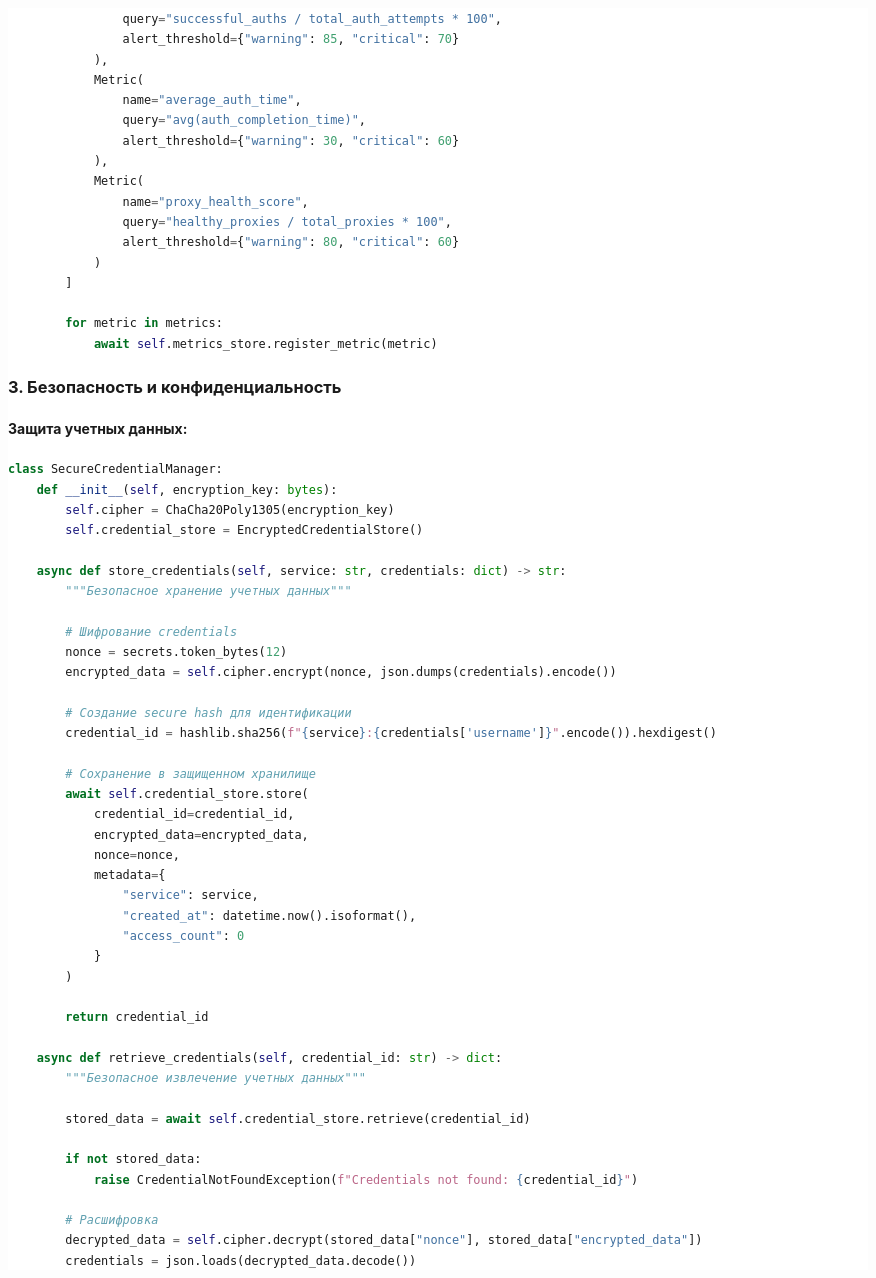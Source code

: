 ```python
                query="successful_auths / total_auth_attempts * 100",
                alert_threshold={"warning": 85, "critical": 70}
            ),
            Metric(
                name="average_auth_time",
                query="avg(auth_completion_time)",
                alert_threshold={"warning": 30, "critical": 60}
            ),
            Metric(
                name="proxy_health_score",
                query="healthy_proxies / total_proxies * 100",
                alert_threshold={"warning": 80, "critical": 60}
            )
        ]
        
        for metric in metrics:
            await self.metrics_store.register_metric(metric)
```

### 3. Безопасность и конфиденциальность

#### Защита учетных данных:
```python
class SecureCredentialManager:
    def __init__(self, encryption_key: bytes):
        self.cipher = ChaCha20Poly1305(encryption_key)
        self.credential_store = EncryptedCredentialStore()
        
    async def store_credentials(self, service: str, credentials: dict) -> str:
        """Безопасное хранение учетных данных"""
        
        # Шифрование credentials
        nonce = secrets.token_bytes(12)
        encrypted_data = self.cipher.encrypt(nonce, json.dumps(credentials).encode())
        
        # Создание secure hash для идентификации
        credential_id = hashlib.sha256(f"{service}:{credentials['username']}".encode()).hexdigest()
        
        # Сохранение в защищенном хранилище
        await self.credential_store.store(
            credential_id=credential_id,
            encrypted_data=encrypted_data,
            nonce=nonce,
            metadata={
                "service": service,
                "created_at": datetime.now().isoformat(),
                "access_count": 0
            }
        )
        
        return credential_id
        
    async def retrieve_credentials(self, credential_id: str) -> dict:
        """Безопасное извлечение учетных данных"""
        
        stored_data = await self.credential_store.retrieve(credential_id)
        
        if not stored_data:
            raise CredentialNotFoundException(f"Credentials not found: {credential_id}")
            
        # Расшифровка
        decrypted_data = self.cipher.decrypt(stored_data["nonce"], stored_data["encrypted_data"])
        credentials = json.loads(decrypted_data.decode())
```